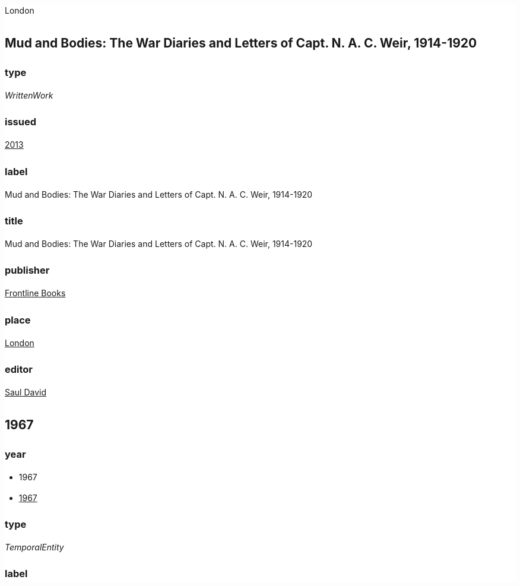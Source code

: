
London

## Mud and Bodies: The War Diaries and Letters of Capt. N. A. C. Weir, 1914-1920

### type


*WrittenWork*

### issued


[2013](#2013)

### label


Mud and Bodies: The War Diaries and Letters of Capt. N. A. C. Weir, 1914-1920

### title


Mud and Bodies: The War Diaries and Letters of Capt. N. A. C. Weir, 1914-1920

### publisher


[Frontline Books](#Frontline-Books)

### place


[London](#London)

### editor


[Saul David](#Saul-David)

## 1967

### year

 - 1967

 - [1967](#1967)

### type


*TemporalEntity*

### label
